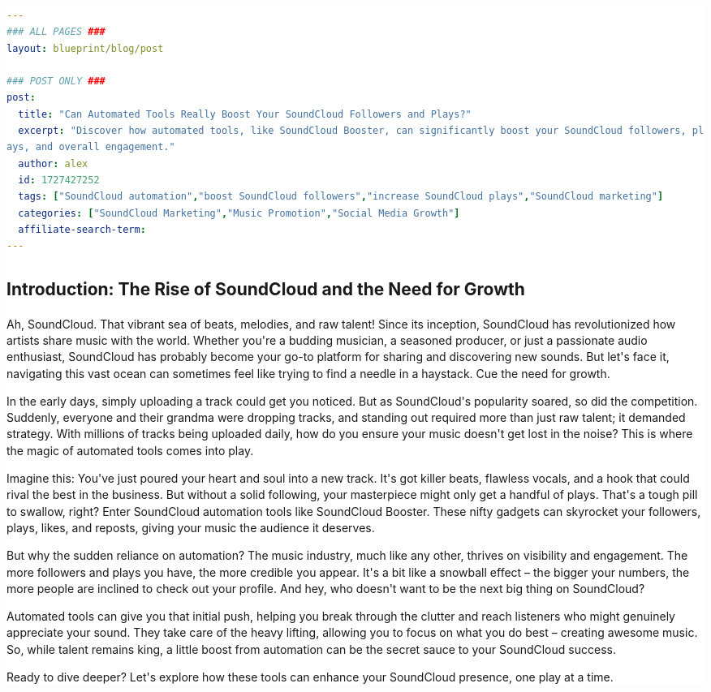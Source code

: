 ```yaml
---
### ALL PAGES ###
layout: blueprint/blog/post

### POST ONLY ###
post:
  title: "Can Automated Tools Really Boost Your SoundCloud Followers and Plays?"
  excerpt: "Discover how automated tools, like SoundCloud Booster, can significantly boost your SoundCloud followers, plays, and overall engagement."
  author: alex
  id: 1727427252
  tags: ["SoundCloud automation","boost SoundCloud followers","increase SoundCloud plays","SoundCloud marketing"]
  categories: ["SoundCloud Marketing","Music Promotion","Social Media Growth"]
  affiliate-search-term: 
---
```


## Introduction: The Rise of SoundCloud and the Need for Growth

Ah, SoundCloud. That vibrant sea of beats, melodies, and raw talent! Since its inception, SoundCloud has revolutionized how artists share music with the world. Whether you're a budding musician, a seasoned producer, or just a passionate audio enthusiast, SoundCloud has probably become your go-to platform for sharing and discovering new sounds. But let's face it, navigating this vast ocean can sometimes feel like trying to find a needle in a haystack. Cue the need for growth.

In the early days, simply uploading a track could get you noticed. But as SoundCloud's popularity soared, so did the competition. Suddenly, everyone and their grandma were dropping tracks, and standing out required more than just raw talent; it demanded strategy. With millions of tracks being uploaded daily, how do you ensure your music doesn't get lost in the noise? This is where the magic of automated tools comes into play.

Imagine this: You've just poured your heart and soul into a new track. It's got killer beats, flawless vocals, and a hook that could rival the best in the business. But without a solid following, your masterpiece might only get a handful of plays. That's a tough pill to swallow, right? Enter SoundCloud automation tools like SoundCloud Booster. These nifty gadgets can skyrocket your followers, plays, likes, and reposts, giving your music the audience it deserves.

But why the sudden reliance on automation? The music industry, much like any other, thrives on visibility and engagement. The more followers and plays you have, the more credible you appear. It's a bit like a snowball effect – the bigger your numbers, the more people are inclined to check out your profile. And hey, who doesn't want to be the next big thing on SoundCloud?

Automated tools can give you that initial push, helping you break through the clutter and reach listeners who might genuinely appreciate your sound. They take care of the heavy lifting, allowing you to focus on what you do best – creating awesome music. So, while talent remains king, a little boost from automation can be the secret sauce to your SoundCloud success.

Ready to dive deeper? Let's explore how these tools can enhance your SoundCloud presence, one play at a time.
